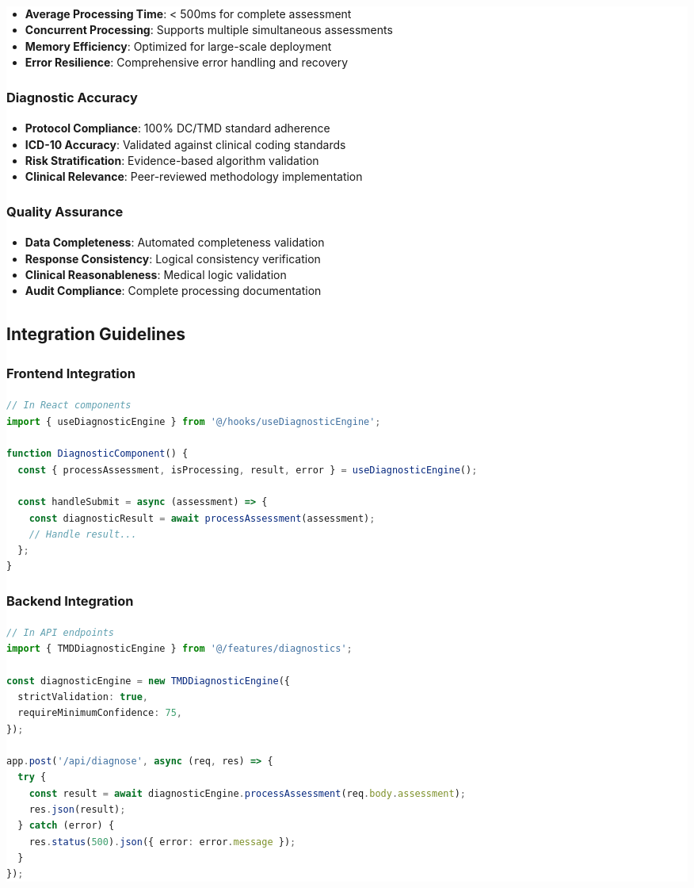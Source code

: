 - **Average Processing Time**: < 500ms for complete assessment
- **Concurrent Processing**: Supports multiple simultaneous assessments
- **Memory Efficiency**: Optimized for large-scale deployment
- **Error Resilience**: Comprehensive error handling and recovery

### Diagnostic Accuracy

- **Protocol Compliance**: 100% DC/TMD standard adherence
- **ICD-10 Accuracy**: Validated against clinical coding standards
- **Risk Stratification**: Evidence-based algorithm validation
- **Clinical Relevance**: Peer-reviewed methodology implementation

### Quality Assurance

- **Data Completeness**: Automated completeness validation
- **Response Consistency**: Logical consistency verification
- **Clinical Reasonableness**: Medical logic validation
- **Audit Compliance**: Complete processing documentation

## Integration Guidelines

### Frontend Integration

```typescript
// In React components
import { useDiagnosticEngine } from '@/hooks/useDiagnosticEngine';

function DiagnosticComponent() {
  const { processAssessment, isProcessing, result, error } = useDiagnosticEngine();

  const handleSubmit = async (assessment) => {
    const diagnosticResult = await processAssessment(assessment);
    // Handle result...
  };
}
```

### Backend Integration

```typescript
// In API endpoints
import { TMDDiagnosticEngine } from '@/features/diagnostics';

const diagnosticEngine = new TMDDiagnosticEngine({
  strictValidation: true,
  requireMinimumConfidence: 75,
});

app.post('/api/diagnose', async (req, res) => {
  try {
    const result = await diagnosticEngine.processAssessment(req.body.assessment);
    res.json(result);
  } catch (error) {
    res.status(500).json({ error: error.message });
  }
});
```
